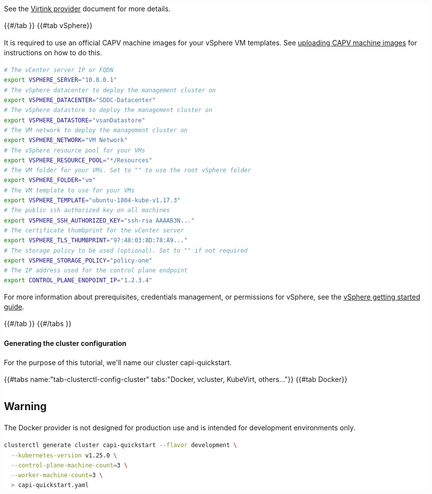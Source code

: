 See the [Virtink provider](https://github.com/smartxworks/cluster-api-provider-virtink) document for more details.

{{#/tab }}
{{#tab vSphere}}

It is required to use an official CAPV machine images for your vSphere VM templates. See [uploading CAPV machine images][capv-upload-images] for instructions on how to do this.

```bash
# The vCenter server IP or FQDN
export VSPHERE_SERVER="10.0.0.1"
# The vSphere datacenter to deploy the management cluster on
export VSPHERE_DATACENTER="SDDC-Datacenter"
# The vSphere datastore to deploy the management cluster on
export VSPHERE_DATASTORE="vsanDatastore"
# The VM network to deploy the management cluster on
export VSPHERE_NETWORK="VM Network"
# The vSphere resource pool for your VMs
export VSPHERE_RESOURCE_POOL="*/Resources"
# The VM folder for your VMs. Set to "" to use the root vSphere folder
export VSPHERE_FOLDER="vm"
# The VM template to use for your VMs
export VSPHERE_TEMPLATE="ubuntu-1804-kube-v1.17.3"
# The public ssh authorized key on all machines
export VSPHERE_SSH_AUTHORIZED_KEY="ssh-rsa AAAAB3N..."
# The certificate thumbprint for the vCenter server
export VSPHERE_TLS_THUMBPRINT="97:48:03:8D:78:A9..."
# The storage policy to be used (optional). Set to "" if not required
export VSPHERE_STORAGE_POLICY="policy-one"
# The IP address used for the control plane endpoint
export CONTROL_PLANE_ENDPOINT_IP="1.2.3.4"
```

For more information about prerequisites, credentials management, or permissions for vSphere, see the [vSphere getting started guide].

{{#/tab }}
{{#/tabs }}

#### Generating the cluster configuration

For the purpose of this tutorial, we'll name our cluster capi-quickstart.

{{#tabs name:"tab-clusterctl-config-cluster" tabs:"Docker, vcluster, KubeVirt, others..."}}
{{#tab Docker}}

<aside class="note warning">

<h1>Warning</h1>

The Docker provider is not designed for production use and is intended for development environments only.

</aside>

```bash
clusterctl generate cluster capi-quickstart --flavor development \
  --kubernetes-version v1.25.0 \
  --control-plane-machine-count=3 \
  --worker-machine-count=3 \
  > capi-quickstart.yaml
```


[Experimental Features]: ../tasks/experimental-features/experimental-features.md
[AWS provider prerequisites]: https://cluster-api-aws.sigs.k8s.io/topics/using-clusterawsadm-to-fulfill-prerequisites.html
[AWS provider releases]: https://github.com/kubernetes-sigs/cluster-api-provider-aws/releases
[Azure Provider Prerequisites]: https://capz.sigs.k8s.io/topics/getting-started.html#prerequisites
[bootstrap cluster]: ../reference/glossary.md#bootstrap-cluster
[capa]: https://cluster-api-aws.sigs.k8s.io
[capv-upload-images]: https://github.com/kubernetes-sigs/cluster-api-provider-vsphere/blob/master/docs/getting_started.md#uploading-the-machine-images
[clusterawsadm]: https://cluster-api-aws.sigs.k8s.io/clusterawsadm/clusterawsadm.html
[clusterctl generate cluster]: ../clusterctl/commands/generate-cluster.md
[clusterctl get kubeconfig]: ../clusterctl/commands/get-kubeconfig.md
[clusterctl]: ../clusterctl/overview.md
[Docker]: https://www.docker.com/
[GCP provider]: https://github.com/kubernetes-sigs/cluster-api-provider-gcp
[Hetzner provider]: https://github.com/syself/cluster-api-provider-hetzner
[IBM Cloud provider]: https://github.com/kubernetes-sigs/cluster-api-provider-ibmcloud
[infrastructure provider]: ../reference/glossary.md#infrastructure-provider
[kind]: https://kind.sigs.k8s.io/
[KubeadmControlPlane]: ../developer/architecture/controllers/control-plane.md
[kubectl]: https://kubernetes.io/docs/tasks/tools/install-kubectl/
[management cluster]: ../reference/glossary.md#management-cluster
[Metal3 getting started guide]: https://github.com/metal3-io/cluster-api-provider-metal3/blob/master/docs/getting-started.md
[Metal3 provider]: https://github.com/metal3-io/cluster-api-provider-metal3/
[KubeKey provider]: https://github.com/kubesphere/kubekey
[KubeVirt provider]: https://github.com/kubernetes-sigs/cluster-api-provider-kubevirt/
[KubeVirt]: https://kubevirt.io/
[oci-provider]: https://oracle.github.io/cluster-api-provider-oci/#getting-started
[Equinix Metal getting started guide]: https://github.com/kubernetes-sigs/cluster-api-provider-packet#using
[provider components]: ../reference/glossary.md#provider-components
[vSphere getting started guide]: https://github.com/kubernetes-sigs/cluster-api-provider-vsphere/blob/master/docs/getting_started.md
[workload cluster]: ../reference/glossary.md#workload-cluster